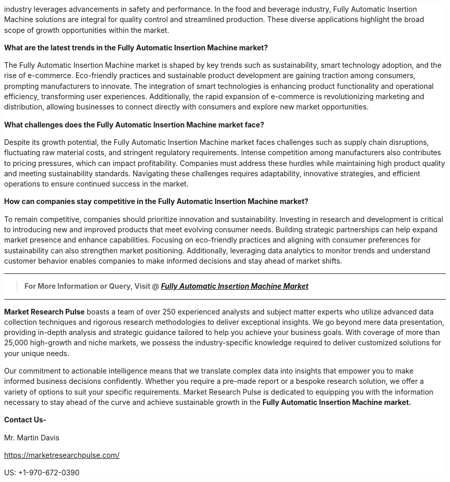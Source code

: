 industry leverages advancements in safety and performance. In the food and beverage industry, Fully Automatic Insertion Machine solutions are integral for quality control and streamlined production. These diverse applications highlight the broad scope of growth opportunities within the market.</p><p><strong>What are the latest trends in the Fully Automatic Insertion Machine market?</strong></p><p>The Fully Automatic Insertion Machine market is shaped by key trends such as sustainability, smart technology adoption, and the rise of e-commerce. Eco-friendly practices and sustainable product development are gaining traction among consumers, prompting manufacturers to innovate. The integration of smart technologies is enhancing product functionality and operational efficiency, transforming user experiences. Additionally, the rapid expansion of e-commerce is revolutionizing marketing and distribution, allowing businesses to connect directly with consumers and explore new market opportunities.</p><p><strong>What challenges does the Fully Automatic Insertion Machine market face?</strong></p><p>Despite its growth potential, the Fully Automatic Insertion Machine market faces challenges such as supply chain disruptions, fluctuating raw material costs, and stringent regulatory requirements. Intense competition among manufacturers also contributes to pricing pressures, which can impact profitability. Companies must address these hurdles while maintaining high product quality and meeting sustainability standards. Navigating these challenges requires adaptability, innovative strategies, and efficient operations to ensure continued success in the market.</p><p><strong>How can companies stay competitive in the Fully Automatic Insertion Machine market?</strong></p><p>To remain competitive, companies should prioritize innovation and sustainability. Investing in research and development is critical to introducing new and improved products that meet evolving consumer needs. Building strategic partnerships can help expand market presence and enhance capabilities. Focusing on eco-friendly practices and aligning with consumer preferences for sustainability can also strengthen market positioning. Additionally, leveraging data analytics to monitor trends and understand customer behavior enables companies to make informed decisions and stay ahead of market shifts.</p><hr /><blockquote><p><strong>For More Information or Query, Visit @&nbsp;<em><a href="https://marketresearchpulse.com/report/93265/fully-automatic-insertion-machine-market?utm_source=Linkedin&utm_medium=029">Fully Automatic Insertion Machine Market</a></em></strong></p></blockquote><hr /><p><strong>Market Research Pulse</strong> boasts a team of over 250 experienced analysts and subject matter experts who utilize advanced data collection techniques and rigorous research methodologies to deliver exceptional insights. We go beyond mere data presentation, providing in-depth analysis and strategic guidance tailored to help you achieve your business goals. With coverage of more than 25,000 high-growth and niche markets, we possess the industry-specific knowledge required to deliver customized solutions for your unique needs.</p><p>Our commitment to actionable intelligence means that we translate complex data into insights that empower you to make informed business decisions confidently. Whether you require a pre-made report or a bespoke research solution, we offer a variety of options to suit your specific requirements. Market Research Pulse is dedicated to equipping you with the information necessary to stay ahead of the curve and achieve sustainable growth in the <strong>Fully Automatic Insertion Machine market.</strong></p><p><strong>Contact Us-</strong></p><p>Mr. Martin Davis</p><p>https://marketresearchpulse.com/</p><p>US: +1-970-672-0390</p>
